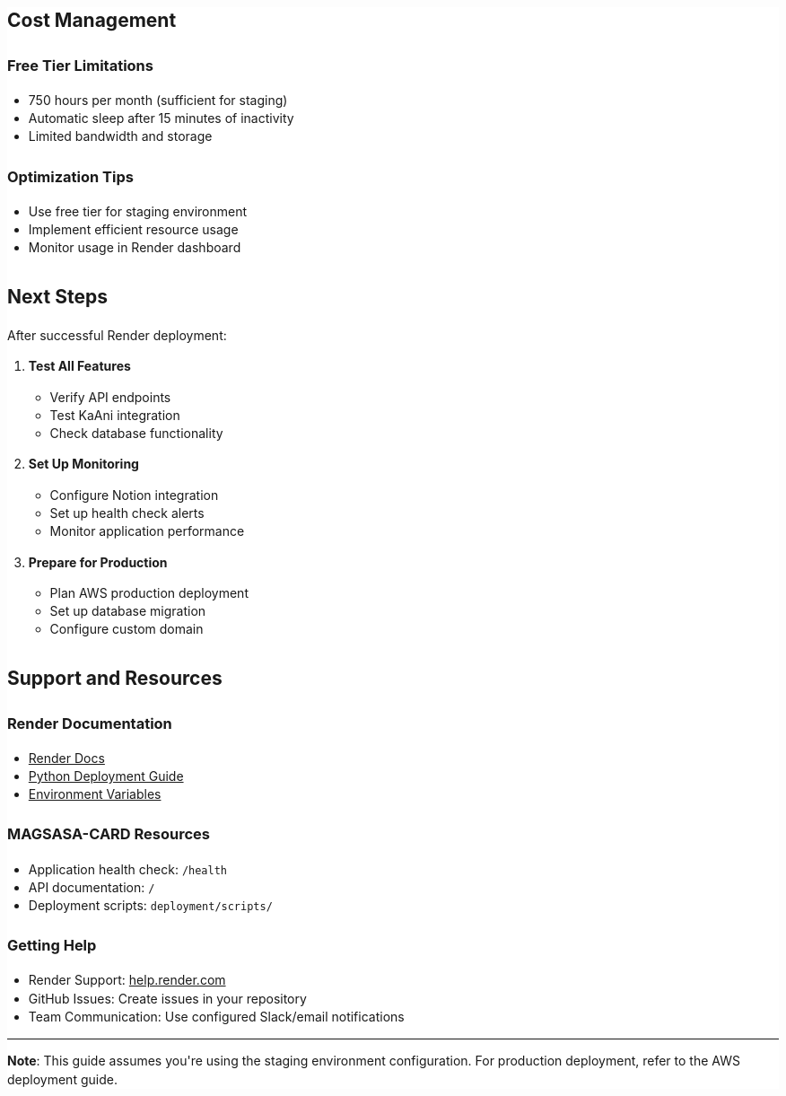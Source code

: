 ## Cost Management

### Free Tier Limitations
- 750 hours per month (sufficient for staging)
- Automatic sleep after 15 minutes of inactivity
- Limited bandwidth and storage

### Optimization Tips
- Use free tier for staging environment
- Implement efficient resource usage
- Monitor usage in Render dashboard

## Next Steps

After successful Render deployment:

1. **Test All Features**
   - Verify API endpoints
   - Test KaAni integration
   - Check database functionality

2. **Set Up Monitoring**
   - Configure Notion integration
   - Set up health check alerts
   - Monitor application performance

3. **Prepare for Production**
   - Plan AWS production deployment
   - Set up database migration
   - Configure custom domain

## Support and Resources

### Render Documentation
- [Render Docs](https://render.com/docs)
- [Python Deployment Guide](https://render.com/docs/deploy-flask)
- [Environment Variables](https://render.com/docs/environment-variables)

### MAGSASA-CARD Resources
- Application health check: `/health`
- API documentation: `/`
- Deployment scripts: `deployment/scripts/`

### Getting Help
- Render Support: [help.render.com](https://help.render.com)
- GitHub Issues: Create issues in your repository
- Team Communication: Use configured Slack/email notifications

---

**Note**: This guide assumes you're using the staging environment configuration. For production deployment, refer to the AWS deployment guide.
